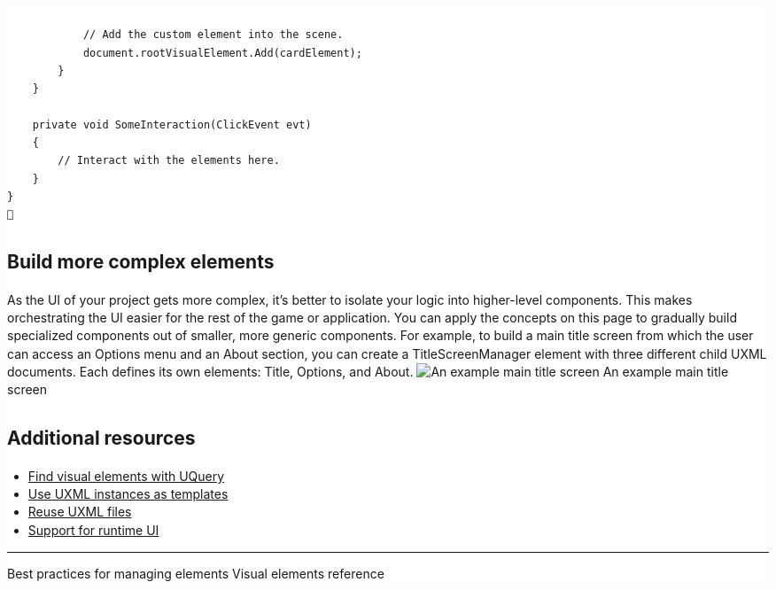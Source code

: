 ```

            // Add the custom element into the scene.
            document.rootVisualElement.Add(cardElement);
        }
    }

    private void SomeInteraction(ClickEvent evt)
    {
        // Interact with the elements here.
    }
}

```

## Build more complex elements
As the UI of your project gets more complex, it’s better to isolate your logic into higher-level components. This makes orchestrating the UI easier for the rest of the game or application.
You can apply the concepts on this page to gradually build specialized components out of smaller, more generic components. For example, to build a main title screen from which the user can access an Options menu and an About section, you can create a TitleScreenManager element with three different child UXML documents. Each defines its own elements: Title, Options, and About. 
![An example main title screen](https://docs.unity3d.com/6000.0/Documentation/uploads/Main/uxml/title-screen-manager.png) An example main title screen
## Additional resources
  * [Find visual elements with UQuery](https://docs.unity3d.com/6000.0/Documentation/Manual/UIE-UQuery.html)
  * [Use UXML instances as templates](https://docs.unity3d.com/6000.0/Documentation/Manual/UIB-structuring-ui-templates.html)
  * [Reuse UXML files](https://docs.unity3d.com/6000.0/Documentation/Manual/UIE-reuse-uxml-files.html)
  * [Support for runtime UI](https://docs.unity3d.com/6000.0/Documentation/Manual/UIE-support-for-runtime-ui.html)


* * *
[](https://docs.unity3d.com/6000.0/Documentation/Manual/UIE-best-practices-for-managing-elements.html)
Best practices for managing elements
[](https://docs.unity3d.com/6000.0/Documentation/Manual/UIE-ElementRef.html)
Visual elements reference
